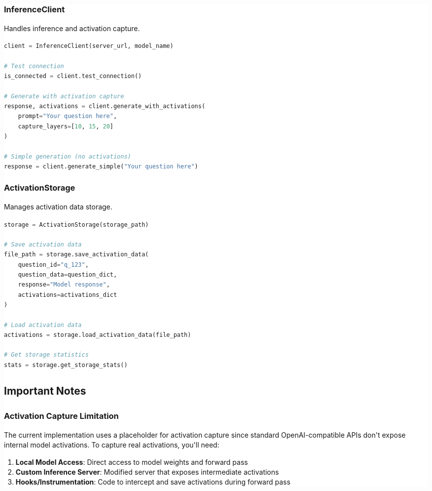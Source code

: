 ### InferenceClient

Handles inference and activation capture.

```python
client = InferenceClient(server_url, model_name)

# Test connection
is_connected = client.test_connection()

# Generate with activation capture
response, activations = client.generate_with_activations(
    prompt="Your question here",
    capture_layers=[10, 15, 20]
)

# Simple generation (no activations)
response = client.generate_simple("Your question here")
```

### ActivationStorage

Manages activation data storage.

```python
storage = ActivationStorage(storage_path)

# Save activation data
file_path = storage.save_activation_data(
    question_id="q_123",
    question_data=question_dict,
    response="Model response",
    activations=activations_dict
)

# Load activation data
activations = storage.load_activation_data(file_path)

# Get storage statistics
stats = storage.get_storage_stats()
```

## Important Notes

### Activation Capture Limitation

The current implementation uses a placeholder for activation capture since standard OpenAI-compatible APIs don't expose internal model activations. To capture real activations, you'll need:

1. **Local Model Access**: Direct access to model weights and forward pass
2. **Custom Inference Server**: Modified server that exposes intermediate activations
3. **Hooks/Instrumentation**: Code to intercept and save activations during forward pass
